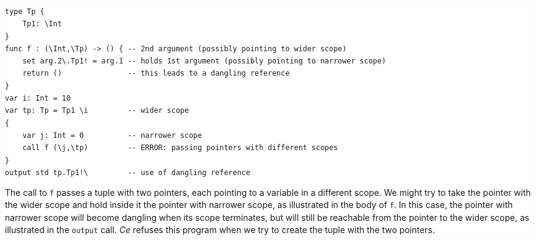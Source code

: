 ```
type Tp {
    Tp1: \Int
}
func f : (\Int,\Tp) -> () { -- 2nd argument (possibly pointing to wider scope)
    set arg.2\.Tp1! = arg.1 -- holds 1st argument (possibly pointing to narrower scope)
    return ()               -- this leads to a dangling reference
}
var i: Int = 10
var tp: Tp = Tp1 \i         -- wider scope
{
    var j: Int = 0          -- narrower scope
    call f (\j,\tp)         -- ERROR: passing pointers with different scopes
}
output std tp.Tp1!\         -- use of dangling reference
```

The call to `f` passes a tuple with two pointers, each pointing to a variable
in a different scope.
We might try to take the pointer with the wider scope and hold inside it the
pointer with narrower scope, as illustrated in the body of `f`.
In this case, the pointer with narrower scope will become dangling when its
scope terminates, but will still be reachable from the pointer to the wider
scope, as illustrated in the `output` call.
*Ce* refuses this program when we try to create the tuple with the two
pointers.


